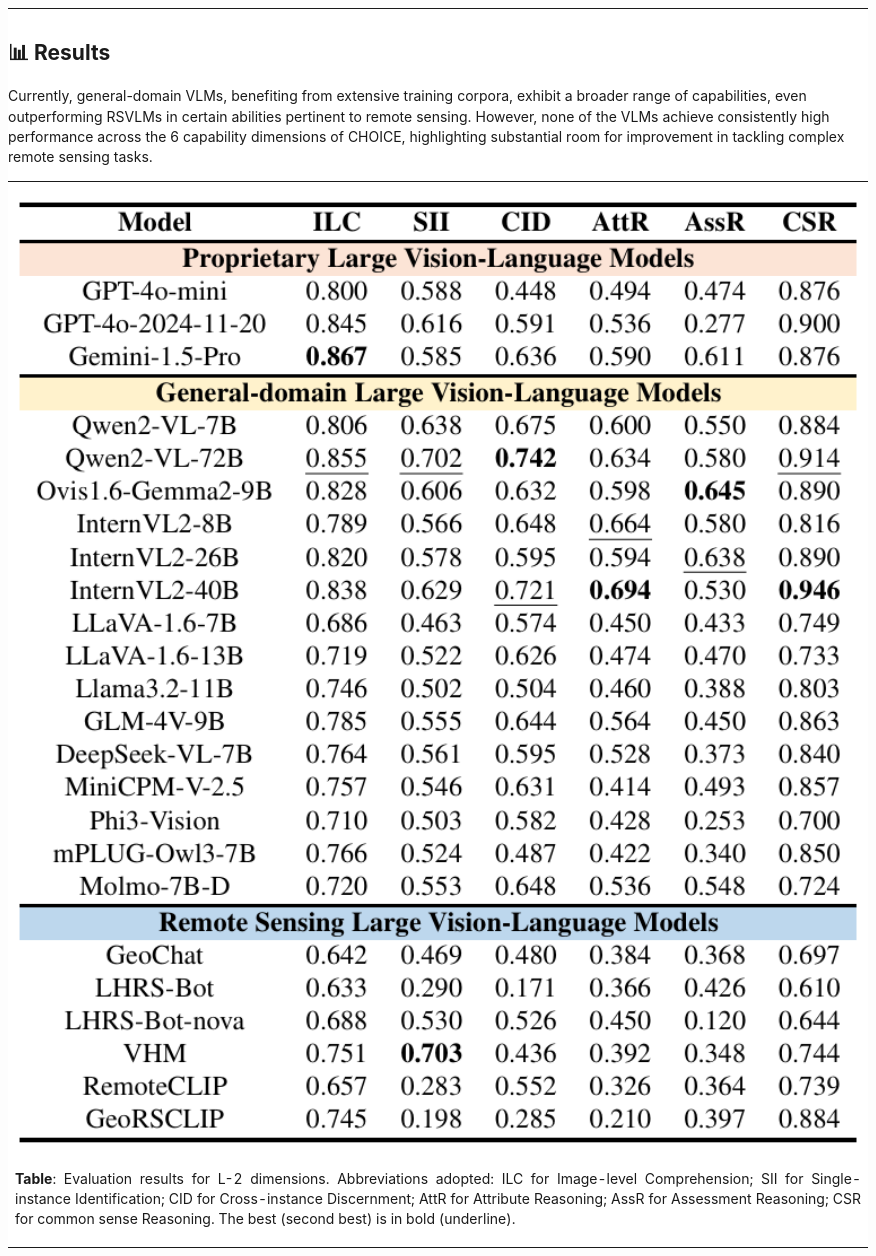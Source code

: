 <hr />

## 📊 Results

Currently, general-domain VLMs, benefiting from extensive training corpora, exhibit a broader range of capabilities, even outperforming RSVLMs in certain abilities pertinent to remote sensing. However, none of the VLMs achieve consistently high performance across the 6 capability dimensions of CHOICE, highlighting substantial room for improvement in tackling complex remote sensing tasks.

<table style="width: 100%; table-layout: fixed;">
<tr>

<td style="vertical-align: top; width: 47%; height: 100%;">
<p align="center">
   <img src="src/result_L2.jpg" style="width: 100%; height: auto;">
</p>
<p align="justify"> <b>Table</b>: Evaluation results for L-2 dimensions. Abbreviations adopted: ILC for Image-level Comprehension; SII for Single-instance Identification; CID for Cross-instance Discernment; AttR for Attribute Reasoning; AssR for Assessment Reasoning; CSR for common sense Reasoning. The best (second best) is in bold (underline).</p>
</td>
